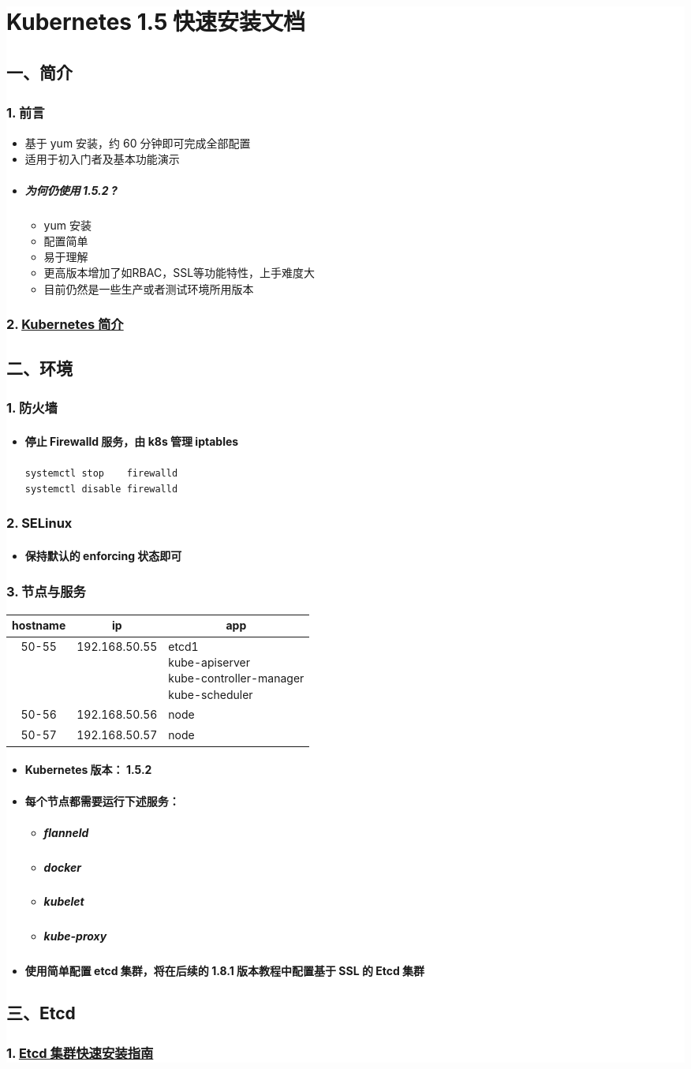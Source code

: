 # Kubernetes 1.5 快速安装文档

## 一、简介

### 1. 前言
- 基于 yum 安装，约 60 分钟即可完成全部配置
- 适用于初入门者及基本功能演示
- ##### 为何仍使用 1.5.2 ?
  - yum 安装
  - 配置简单
  - 易于理解
  - 更高版本增加了如RBAC，SSL等功能特性，上手难度大
  - 目前仍然是一些生产或者测试环境所用版本



### 2. [Kubernetes 简介](https://github.com/Statemood/documents/blob/master/kubernetes-1.5/Kubernetes-1.5.md)

## 二、环境
### 1. 防火墙
- #### 停止 Firewalld 服务，由 k8s 管理 iptables

      systemctl stop    firewalld
      systemctl disable firewalld

### 2. SELinux
- #### 保持默认的 enforcing 状态即可

### 3. 节点与服务

| hostname | ip            | app       |
| :------: |:-------------:| --------  |
| 50-55    | 192.168.50.55 | etcd1<br>kube-apiserver<br>kube-controller-manager<br>kube-scheduler |
| 50-56    | 192.168.50.56 | node      |
| 50-57    | 192.168.50.57 | node      |

- #### Kubernetes 版本： 1.5.2
- #### 每个节点都需要运行下述服务：
  - ##### flanneld
  - ##### docker
  - ##### kubelet
  - ##### kube-proxy

- #### 使用简单配置 etcd 集群，将在后续的 1.8.1 版本教程中配置基于 SSL 的 Etcd 集群

## 三、Etcd
### 1. [Etcd 集群快速安装指南](https://github.com/Statemood/documents/blob/master/kubernetes-1.5/etcd-cluster-without-ssl.md)
